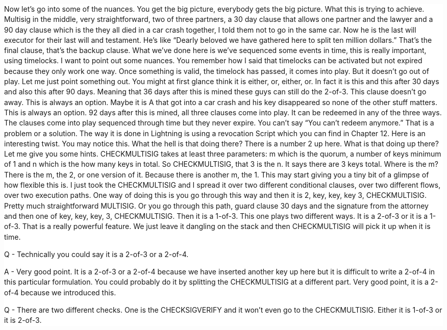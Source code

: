 Now let’s go into some of the nuances. You get the big picture, everybody gets the big picture. What this is trying to achieve. Multisig in the middle, very straightforward, two of three partners, a 30 day clause that allows one partner and the lawyer and a 90 day clause which is the they all died in a car crash together, I told them not to go in the same car. Now he is the last will executor for their last will and testament. He’s like “Dearly beloved we have gathered here to split ten million dollars.” That’s the final clause, that’s the backup clause. What we’ve done here is we’ve sequenced some events in time, this is really important, using timelocks. I want to point out some nuances. You remember how I said that timelocks can be activated but not expired because they only work one way. Once something is valid, the timelock has passed, it comes into play. But it doesn’t go out of play. Let me just point something out. You might at first glance think it is either, or, either, or. In fact it is this and this after 30 days and also this after 90 days. Meaning that 36 days after this is mined these guys can still do the 2-of-3. This clause doesn’t go away. This is always an option. Maybe it is A that got into a car crash and his key disappeared so none of the other stuff matters. This is always an option. 92 days after this is mined, all three clauses come into play. It can be redeemed in any of the three ways. The clauses come into play sequenced through time but they never expire. You can’t say “You can’t redeem anymore.” That is a problem or a solution. The way it is done in Lightning is using a revocation Script which you can find in Chapter 12. Here is an interesting twist. You may notice this. What the hell is that doing there? There is a number 2 up here. What is that doing up there? Let me give you some hints. CHECKMULTISIG takes at least three parameters: m which is the quorum, a number of keys minimum of 1 and n which is the how many keys in total. So CHECKMULTISIG, that 3 is the n. It says there are 3 keys total. Where is the m? There is the m, the 2, or one version of it. Because there is another m, the 1. This may start giving you a tiny bit of a glimpse of how flexible this is. I just took the CHECKMULTISIG and I spread it over two different conditional clauses, over two different flows, over two execution paths. One way of doing this is you go through this way and then it is 2, key, key, key 3, CHECKMULTISIG. Pretty much straightforward MULTISIG. Or you go through this path, guard clause 30 days and the signature from the attorney and then one of key, key, key, 3, CHECKMULTISIG. Then it is a 1-of-3. This one plays two different ways. It is a 2-of-3 or it is a 1-of-3. That is a really powerful feature. We just leave it dangling on the stack and then CHECKMULTISIG will pick it up when it is time.

Q - Technically you could say it is a 2-of-3 or a 2-of-4.

A - Very good point. It is a 2-of-3 or a 2-of-4 because we have inserted another key up here but it is difficult to write a 2-of-4 in this particular formulation. You could probably do it by splitting the CHECKMULTISIG at a different part. Very good point, it is a 2-of-4 because we introduced this.

Q - There are two different checks. One is the CHECKSIGVERIFY and it won’t even go to the CHECKMULTISIG. Either it is 1-of-3 or it is 2-of-3.
